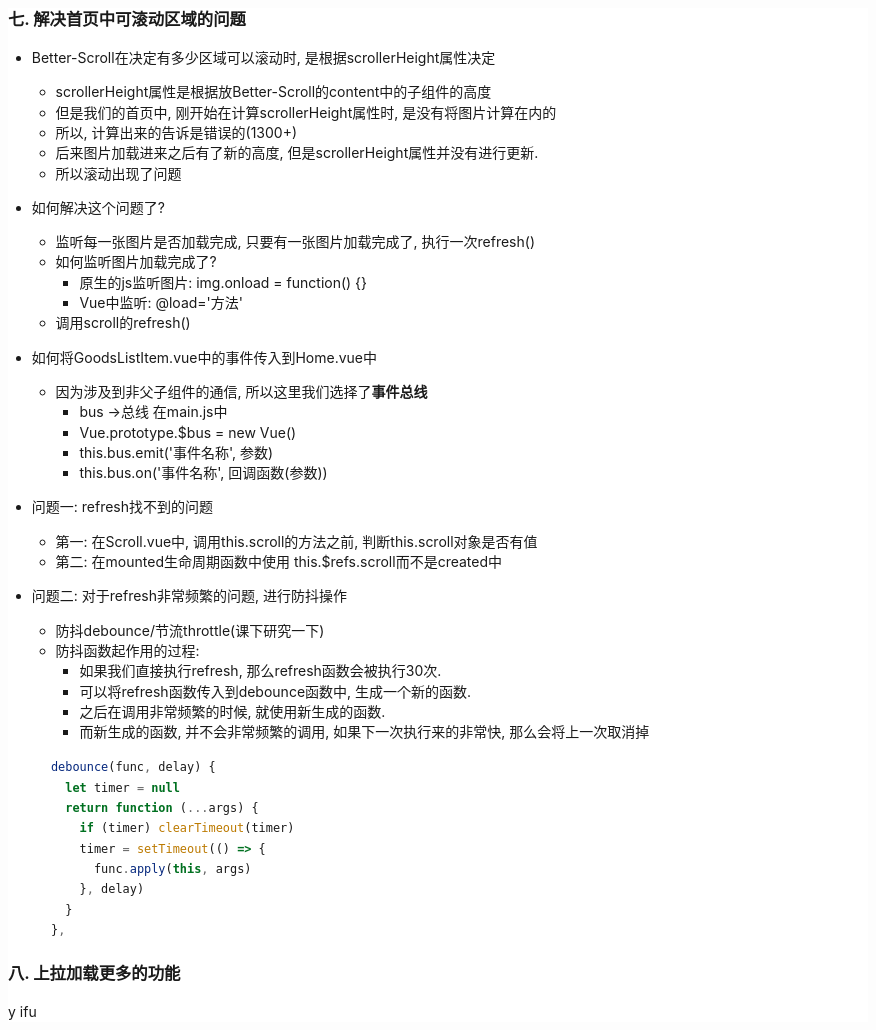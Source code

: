 


### 七. 解决首页中可滚动区域的问题

* Better-Scroll在决定有多少区域可以滚动时, 是根据scrollerHeight属性决定
  * scrollerHeight属性是根据放Better-Scroll的content中的子组件的高度
  * 但是我们的首页中, 刚开始在计算scrollerHeight属性时, 是没有将图片计算在内的
  * 所以, 计算出来的告诉是错误的(1300+)
  * 后来图片加载进来之后有了新的高度, 但是scrollerHeight属性并没有进行更新.
  * 所以滚动出现了问题
* 如何解决这个问题了?
  * 监听每一张图片是否加载完成, 只要有一张图片加载完成了, 执行一次refresh()
  * 如何监听图片加载完成了?
    * 原生的js监听图片: img.onload = function() {}
    * Vue中监听: @load='方法'
  * 调用scroll的refresh()
* 如何将GoodsListItem.vue中的事件传入到Home.vue中
  * 因为涉及到非父子组件的通信, 所以这里我们选择了**事件总线**
    * bus ->总线
    在main.js中
    * Vue.prototype.$bus = new Vue()
    * this.bus.emit('事件名称', 参数)
    * this.bus.on('事件名称', 回调函数(参数))


* 问题一: refresh找不到的问题
  * 第一: 在Scroll.vue中, 调用this.scroll的方法之前, 判断this.scroll对象是否有值
  * 第二: 在mounted生命周期函数中使用 this.$refs.scroll而不是created中
* 问题二: 对于refresh非常频繁的问题, 进行防抖操作
  * 防抖debounce/节流throttle(课下研究一下)
  * 防抖函数起作用的过程:
    * 如果我们直接执行refresh, 那么refresh函数会被执行30次.
    * 可以将refresh函数传入到debounce函数中, 生成一个新的函数.
    * 之后在调用非常频繁的时候, 就使用新生成的函数.
    * 而新生成的函数, 并不会非常频繁的调用, 如果下一次执行来的非常快, 那么会将上一次取消掉

```js
      debounce(func, delay) {
        let timer = null
        return function (...args) {
          if (timer) clearTimeout(timer)
          timer = setTimeout(() => {
            func.apply(this, args)
          }, delay)
        }
      },
```



### 八. 上拉加载更多的功能

y  ifu

